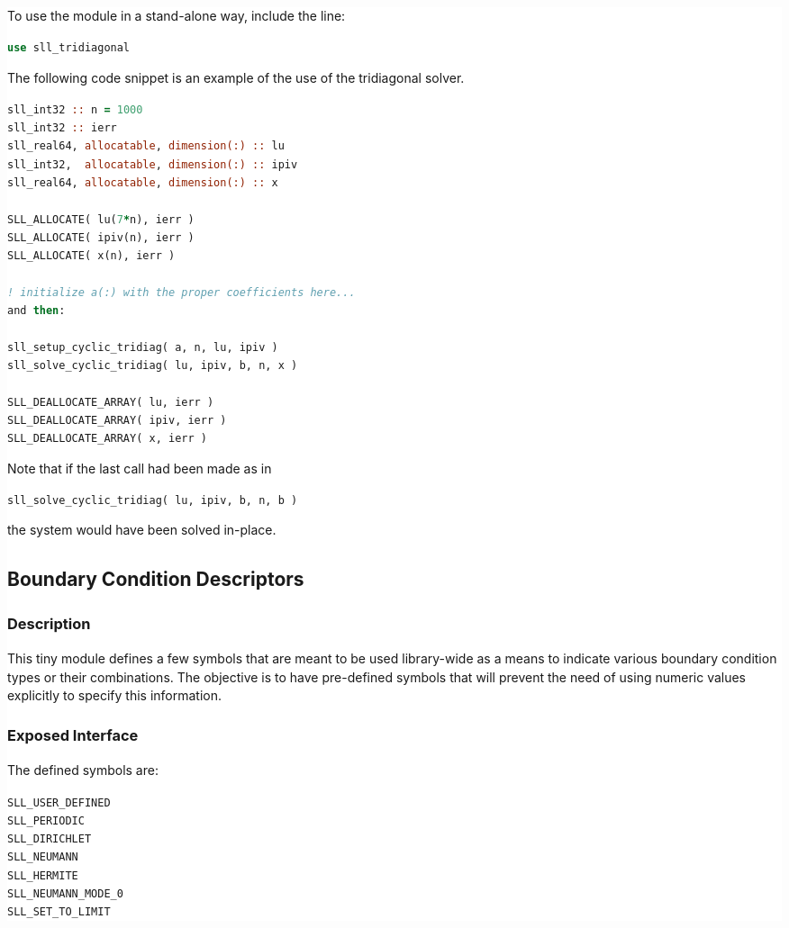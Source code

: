 To use the module in a stand-alone way, include the line:

```fortran
use sll_tridiagonal
```

The following code snippet is an example of the use of the tridiagonal
solver.

```fortran
sll_int32 :: n = 1000
sll_int32 :: ierr
sll_real64, allocatable, dimension(:) :: lu
sll_int32,  allocatable, dimension(:) :: ipiv
sll_real64, allocatable, dimension(:) :: x

SLL_ALLOCATE( lu(7*n), ierr )
SLL_ALLOCATE( ipiv(n), ierr )
SLL_ALLOCATE( x(n), ierr )

! initialize a(:) with the proper coefficients here... 
and then:

sll_setup_cyclic_tridiag( a, n, lu, ipiv )
sll_solve_cyclic_tridiag( lu, ipiv, b, n, x )

SLL_DEALLOCATE_ARRAY( lu, ierr )
SLL_DEALLOCATE_ARRAY( ipiv, ierr )
SLL_DEALLOCATE_ARRAY( x, ierr )
```

Note that if the last call had been made as in

```fortran
sll_solve_cyclic_tridiag( lu, ipiv, b, n, b )
```

the system would have been solved in-place.

## Boundary Condition Descriptors

### Description

This tiny module defines a few symbols that are meant to be used
library-wide as a means to indicate various boundary condition types or
their combinations. The objective is to have pre-defined symbols that
will prevent the need of using numeric values explicitly to specify this
information.

### Exposed Interface

The defined symbols are:

```c
SLL_USER_DEFINED
SLL_PERIODIC
SLL_DIRICHLET
SLL_NEUMANN 
SLL_HERMITE 
SLL_NEUMANN_MODE_0
SLL_SET_TO_LIMIT 
```
